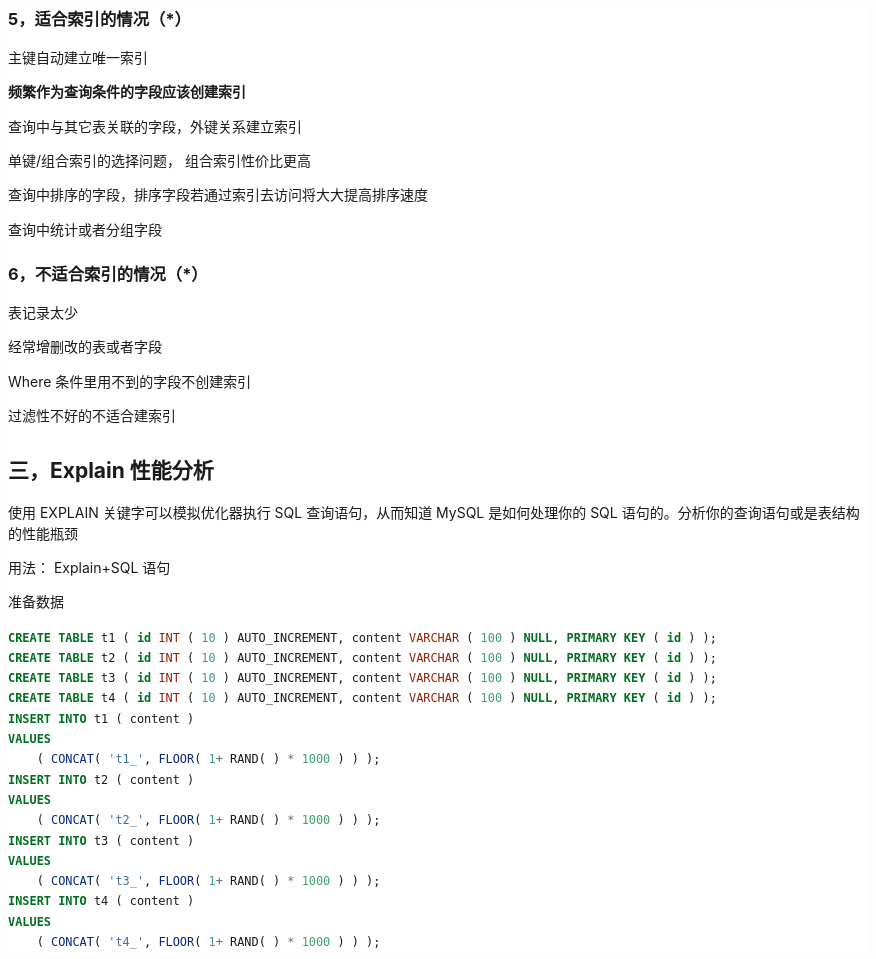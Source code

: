 

### 5，适合索引的情况（*）

主键自动建立唯一索引

**频繁作为查询条件的字段应该创建索引**

查询中与其它表关联的字段，外键关系建立索引

单键/组合索引的选择问题， 组合索引性价比更高

查询中排序的字段，排序字段若通过索引去访问将大大提高排序速度

查询中统计或者分组字段



### 6，不适合索引的情况（*）

表记录太少

经常增删改的表或者字段

Where 条件里用不到的字段不创建索引

过滤性不好的不适合建索引



## 三，Explain 性能分析

使用 EXPLAIN 关键字可以模拟优化器执行 SQL 查询语句，从而知道 MySQL 是如何处理你的 SQL 语句的。分析你的查询语句或是表结构的性能瓶颈

用法： Explain+SQL 语句



准备数据

```sql
CREATE TABLE t1 ( id INT ( 10 ) AUTO_INCREMENT, content VARCHAR ( 100 ) NULL, PRIMARY KEY ( id ) );
CREATE TABLE t2 ( id INT ( 10 ) AUTO_INCREMENT, content VARCHAR ( 100 ) NULL, PRIMARY KEY ( id ) );
CREATE TABLE t3 ( id INT ( 10 ) AUTO_INCREMENT, content VARCHAR ( 100 ) NULL, PRIMARY KEY ( id ) );
CREATE TABLE t4 ( id INT ( 10 ) AUTO_INCREMENT, content VARCHAR ( 100 ) NULL, PRIMARY KEY ( id ) );
INSERT INTO t1 ( content )
VALUES
	( CONCAT( 't1_', FLOOR( 1+ RAND( ) * 1000 ) ) );
INSERT INTO t2 ( content )
VALUES
	( CONCAT( 't2_', FLOOR( 1+ RAND( ) * 1000 ) ) );
INSERT INTO t3 ( content )
VALUES
	( CONCAT( 't3_', FLOOR( 1+ RAND( ) * 1000 ) ) );
INSERT INTO t4 ( content )
VALUES
	( CONCAT( 't4_', FLOOR( 1+ RAND( ) * 1000 ) ) );
```


